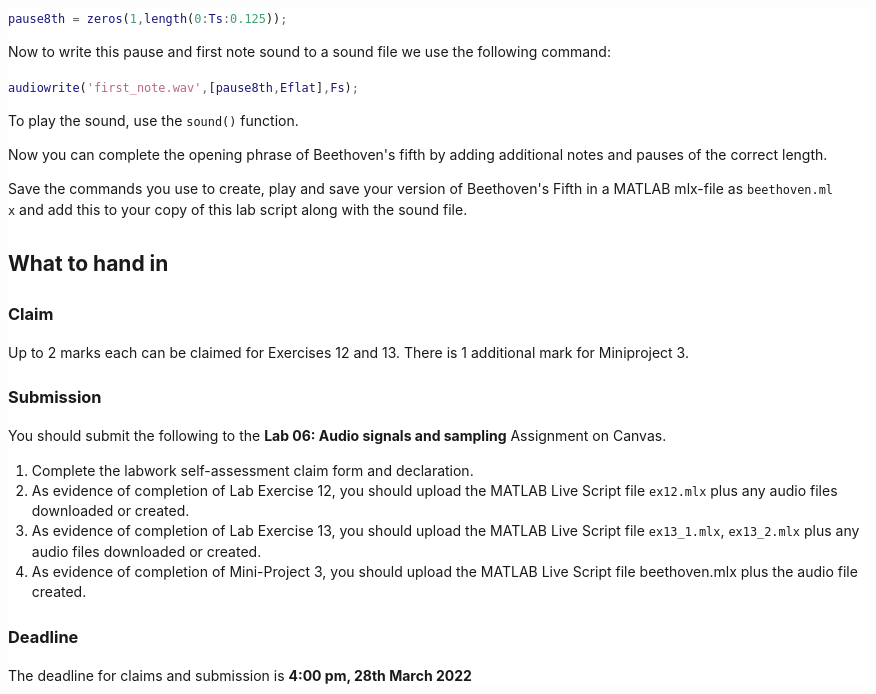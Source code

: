 ```matlab
pause8th = zeros(1,length(0:Ts:0.125));
```

Now to write this pause and first note sound to a sound file we use the following command:
```matlab
audiowrite('first_note.wav',[pause8th,Eflat],Fs);
```
To play the sound, use the `sound()` function.

Now you can complete the opening phrase of Beethoven's fifth by adding additional notes and pauses of the correct length.

Save the commands you use to create, play and save your version of Beethoven's Fifth in a MATLAB mlx-file as `beethoven.mlx` and add this to your copy of this lab script along with the sound file.


## What to hand in

### Claim

Up to 2 marks each can be claimed for Exercises 12 and 13. There is 1 additional mark for Miniproject 3.

### Submission

You should submit the following to the **Lab 06: Audio signals and sampling** Assignment on Canvas.

1. Complete the labwork self-assessment claim form and declaration.
1. As evidence of completion of Lab Exercise 12, you should upload the MATLAB Live Script file `ex12.mlx` plus any audio files downloaded or created. 
1. As evidence of completion of Lab Exercise 13, you should upload the MATLAB Live Script file `ex13_1.mlx`, `ex13_2.mlx` plus any audio files downloaded or created.
1. As evidence of completion of Mini-Project 3, you should upload the MATLAB Live Script file beethoven.mlx plus the audio file created.

### Deadline

The deadline for claims and submission is **4:00 pm, 28th March 2022**

